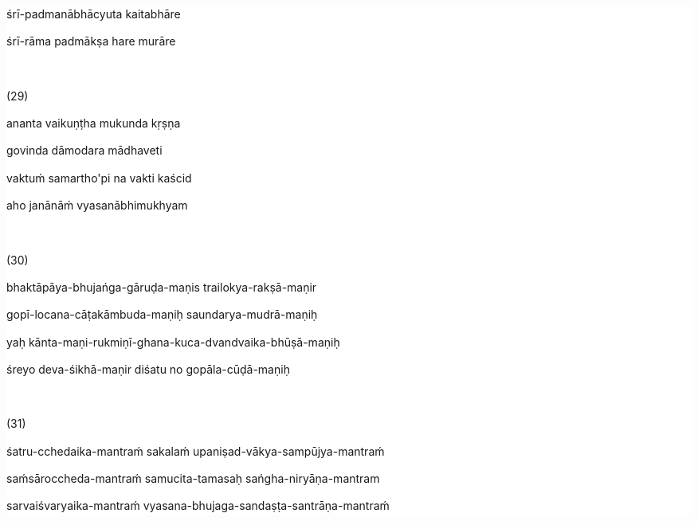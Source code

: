 śrī-padmanābhācyuta
kaitabhāre


śrī-rāma
padmākṣa hare murāre 


 


(29)


ananta
vaikuṇṭha mukunda kṛṣṇa


govinda
dāmodara mādhaveti 


vaktuḿ
samartho'pi na vakti kaścid


aho
janānāḿ vyasanābhimukhyam 


 


(30)


bhaktāpāya-bhujańga-gāruḍa-maṇis
trailokya-rakṣā-maṇir


gopī-locana-cāṭakāmbuda-maṇiḥ
saundarya-mudrā-maṇiḥ


yaḥ
kānta-maṇi-rukmiṇī-ghana-kuca-dvandvaika-bhūṣā-maṇiḥ


śreyo
deva-śikhā-maṇir diśatu no
gopāla-cūḍā-maṇiḥ 


 


(31)


śatru-cchedaika-mantraḿ
sakalaḿ upaniṣad-vākya-sampūjya-mantraḿ


saḿsāroccheda-mantraḿ
samucita-tamasaḥ sańgha-niryāṇa-mantram 


sarvaiśvaryaika-mantraḿ
vyasana-bhujaga-sandaṣṭa-santrāṇa-mantraḿ
